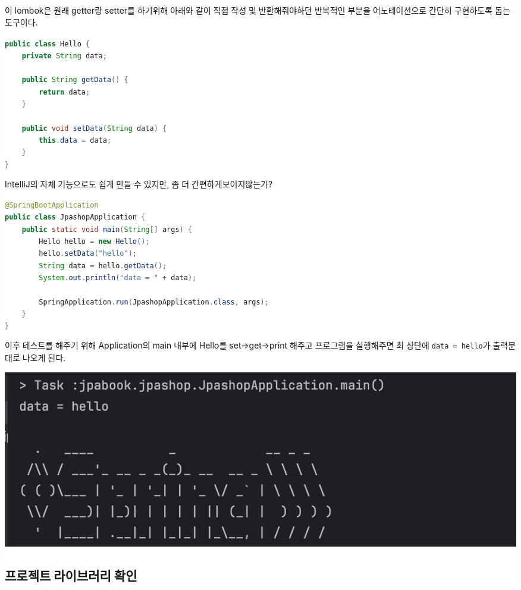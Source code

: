 이 lombok은 원래 getter랑 setter를 하기위해 아래와 같이 직접 작성 및 반환해줘야하던 반복적인 부분을 어노테이션으로 간단히 구현하도록 돕는 도구이다.

```java
public class Hello {
    private String data;

    public String getData() {
        return data;
    }

    public void setData(String data) {
        this.data = data;
    }
}
```

IntelliJ의 자체 기능으로도 쉽게 만들 수 있지만, 좀 더 간편하게보이지않는가?

```java
@SpringBootApplication
public class JpashopApplication {
    public static void main(String[] args) {
        Hello hello = new Hello();
        hello.setData("hello");
        String data = hello.getData();
        System.out.println("data = " + data);

        SpringApplication.run(JpashopApplication.class, args);
    }
}
```

이후 테스트를 해주기 위해 Application의 main 내부에 Hello를 set->get->print 해주고 프로그램을 실행해주면 최 상단에 `data = hello`가 출력문대로 나오게 된다.

![alt text](image-9.png)

## 프로젝트 라이브러리 확인
